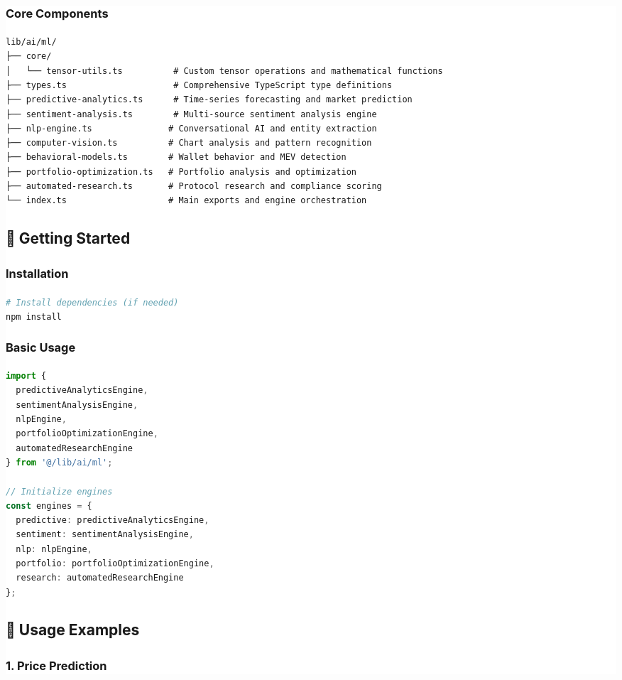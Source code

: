 ### Core Components

```
lib/ai/ml/
├── core/
│   └── tensor-utils.ts          # Custom tensor operations and mathematical functions
├── types.ts                     # Comprehensive TypeScript type definitions
├── predictive-analytics.ts      # Time-series forecasting and market prediction
├── sentiment-analysis.ts        # Multi-source sentiment analysis engine
├── nlp-engine.ts               # Conversational AI and entity extraction
├── computer-vision.ts          # Chart analysis and pattern recognition
├── behavioral-models.ts        # Wallet behavior and MEV detection
├── portfolio-optimization.ts   # Portfolio analysis and optimization
├── automated-research.ts       # Protocol research and compliance scoring
└── index.ts                    # Main exports and engine orchestration
```

## 🚀 Getting Started

### Installation

```bash
# Install dependencies (if needed)
npm install
```

### Basic Usage

```typescript
import { 
  predictiveAnalyticsEngine,
  sentimentAnalysisEngine,
  nlpEngine,
  portfolioOptimizationEngine,
  automatedResearchEngine
} from '@/lib/ai/ml';

// Initialize engines
const engines = {
  predictive: predictiveAnalyticsEngine,
  sentiment: sentimentAnalysisEngine,
  nlp: nlpEngine,
  portfolio: portfolioOptimizationEngine,
  research: automatedResearchEngine
};
```

## 📖 Usage Examples

### 1. Price Prediction
